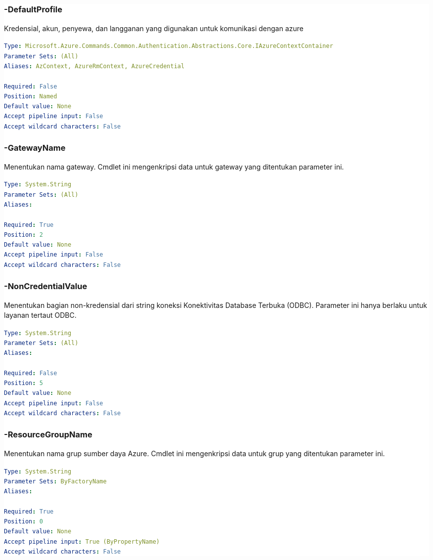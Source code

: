 ### -DefaultProfile
Kredensial, akun, penyewa, dan langganan yang digunakan untuk komunikasi dengan azure

```yaml
Type: Microsoft.Azure.Commands.Common.Authentication.Abstractions.Core.IAzureContextContainer
Parameter Sets: (All)
Aliases: AzContext, AzureRmContext, AzureCredential

Required: False
Position: Named
Default value: None
Accept pipeline input: False
Accept wildcard characters: False
```

### -GatewayName
Menentukan nama gateway.
Cmdlet ini mengenkripsi data untuk gateway yang ditentukan parameter ini.

```yaml
Type: System.String
Parameter Sets: (All)
Aliases:

Required: True
Position: 2
Default value: None
Accept pipeline input: False
Accept wildcard characters: False
```

### -NonCredentialValue
Menentukan bagian non-kredensial dari string koneksi Konektivitas Database Terbuka (ODBC).
Parameter ini hanya berlaku untuk layanan tertaut ODBC.

```yaml
Type: System.String
Parameter Sets: (All)
Aliases:

Required: False
Position: 5
Default value: None
Accept pipeline input: False
Accept wildcard characters: False
```

### -ResourceGroupName
Menentukan nama grup sumber daya Azure.
Cmdlet ini mengenkripsi data untuk grup yang ditentukan parameter ini.

```yaml
Type: System.String
Parameter Sets: ByFactoryName
Aliases:

Required: True
Position: 0
Default value: None
Accept pipeline input: True (ByPropertyName)
Accept wildcard characters: False
```

